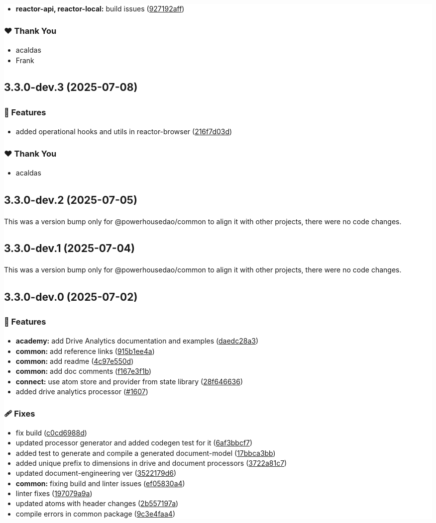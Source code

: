 - **reactor-api, reactor-local:** build issues ([927192aff](https://github.com/powerhouse-inc/powerhouse/commit/927192aff))

### ❤️ Thank You

- acaldas
- Frank

## 3.3.0-dev.3 (2025-07-08)

### 🚀 Features

- added operational hooks and utils in reactor-browser ([216f7d03d](https://github.com/powerhouse-inc/powerhouse/commit/216f7d03d))

### ❤️ Thank You

- acaldas

## 3.3.0-dev.2 (2025-07-05)

This was a version bump only for @powerhousedao/common to align it with other projects, there were no code changes.

## 3.3.0-dev.1 (2025-07-04)

This was a version bump only for @powerhousedao/common to align it with other projects, there were no code changes.

## 3.3.0-dev.0 (2025-07-02)

### 🚀 Features

- **academy:** add Drive Analytics documentation and examples ([daedc28a3](https://github.com/powerhouse-inc/powerhouse/commit/daedc28a3))
- **common:** add reference links ([915b1ee4a](https://github.com/powerhouse-inc/powerhouse/commit/915b1ee4a))
- **common:** add readme ([4c97e550d](https://github.com/powerhouse-inc/powerhouse/commit/4c97e550d))
- **common:** add doc comments ([f167e3f1b](https://github.com/powerhouse-inc/powerhouse/commit/f167e3f1b))
- **connect:** use atom store and provider from state library ([28f646636](https://github.com/powerhouse-inc/powerhouse/commit/28f646636))
- added drive analytics processor ([#1607](https://github.com/powerhouse-inc/powerhouse/pull/1607))

### 🩹 Fixes

- fix build ([c0cd6988d](https://github.com/powerhouse-inc/powerhouse/commit/c0cd6988d))
- updated processor generator and added codegen test for it ([6af3bbcf7](https://github.com/powerhouse-inc/powerhouse/commit/6af3bbcf7))
- added test to generate and compile a generated document-model ([17bbca3bb](https://github.com/powerhouse-inc/powerhouse/commit/17bbca3bb))
- added unique prefix to dimensions in drive and document processors ([3722a81c7](https://github.com/powerhouse-inc/powerhouse/commit/3722a81c7))
- updated document-engineering ver ([3522179d6](https://github.com/powerhouse-inc/powerhouse/commit/3522179d6))
- **common:** fixing build and linter issues ([ef05830a4](https://github.com/powerhouse-inc/powerhouse/commit/ef05830a4))
- linter fixes ([197079a9a](https://github.com/powerhouse-inc/powerhouse/commit/197079a9a))
- updated atoms with header changes ([2b557197a](https://github.com/powerhouse-inc/powerhouse/commit/2b557197a))
- compile errors in common package ([9c3e4faa4](https://github.com/powerhouse-inc/powerhouse/commit/9c3e4faa4))